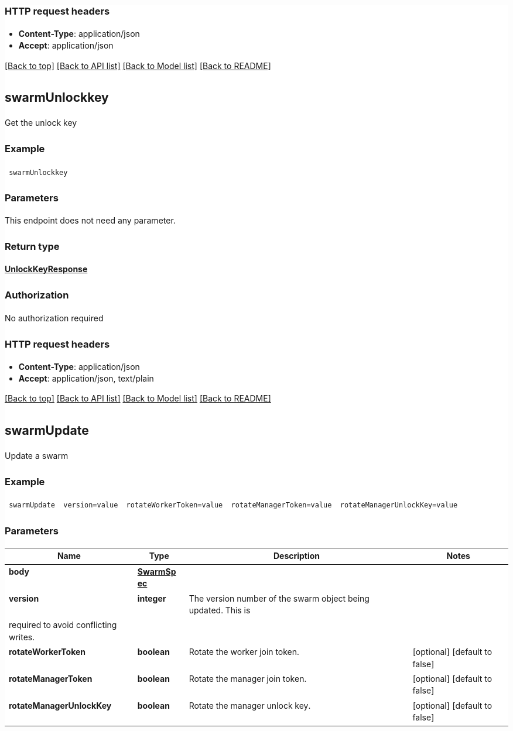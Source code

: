 ### HTTP request headers

 - **Content-Type**: application/json
 - **Accept**: application/json

[[Back to top]](#) [[Back to API list]](../README.md#documentation-for-api-endpoints) [[Back to Model list]](../README.md#documentation-for-models) [[Back to README]](../README.md)

## **swarmUnlockkey**

Get the unlock key

### Example
```bash
 swarmUnlockkey
```

### Parameters
This endpoint does not need any parameter.

### Return type

[**UnlockKeyResponse**](UnlockKeyResponse.md)

### Authorization

No authorization required

### HTTP request headers

 - **Content-Type**: application/json
 - **Accept**: application/json, text/plain

[[Back to top]](#) [[Back to API list]](../README.md#documentation-for-api-endpoints) [[Back to Model list]](../README.md#documentation-for-models) [[Back to README]](../README.md)

## **swarmUpdate**

Update a swarm

### Example
```bash
 swarmUpdate  version=value  rotateWorkerToken=value  rotateManagerToken=value  rotateManagerUnlockKey=value
```

### Parameters

Name | Type | Description  | Notes
------------- | ------------- | ------------- | -------------
 **body** | [**SwarmSpec**](SwarmSpec.md) |  |
 **version** | **integer** | The version number of the swarm object being updated. This is
required to avoid conflicting writes. |
 **rotateWorkerToken** | **boolean** | Rotate the worker join token. | [optional] [default to false]
 **rotateManagerToken** | **boolean** | Rotate the manager join token. | [optional] [default to false]
 **rotateManagerUnlockKey** | **boolean** | Rotate the manager unlock key. | [optional] [default to false]
